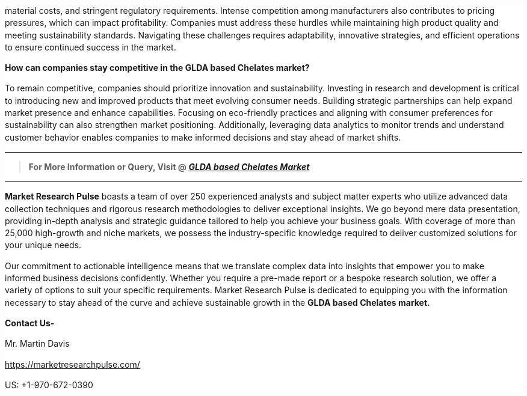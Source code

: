 material costs, and stringent regulatory requirements. Intense competition among manufacturers also contributes to pricing pressures, which can impact profitability. Companies must address these hurdles while maintaining high product quality and meeting sustainability standards. Navigating these challenges requires adaptability, innovative strategies, and efficient operations to ensure continued success in the market.</p><p><strong>How can companies stay competitive in the GLDA based Chelates market?</strong></p><p>To remain competitive, companies should prioritize innovation and sustainability. Investing in research and development is critical to introducing new and improved products that meet evolving consumer needs. Building strategic partnerships can help expand market presence and enhance capabilities. Focusing on eco-friendly practices and aligning with consumer preferences for sustainability can also strengthen market positioning. Additionally, leveraging data analytics to monitor trends and understand customer behavior enables companies to make informed decisions and stay ahead of market shifts.</p><hr /><blockquote><p><strong>For More Information or Query, Visit @&nbsp;<em><a href="https://marketresearchpulse.com/report/137070/glda-based-chelates-market?utm_source=Linkedin&utm_medium=021">GLDA based Chelates Market</a></em></strong></p></blockquote><hr /><p><strong>Market Research Pulse</strong> boasts a team of over 250 experienced analysts and subject matter experts who utilize advanced data collection techniques and rigorous research methodologies to deliver exceptional insights. We go beyond mere data presentation, providing in-depth analysis and strategic guidance tailored to help you achieve your business goals. With coverage of more than 25,000 high-growth and niche markets, we possess the industry-specific knowledge required to deliver customized solutions for your unique needs.</p><p>Our commitment to actionable intelligence means that we translate complex data into insights that empower you to make informed business decisions confidently. Whether you require a pre-made report or a bespoke research solution, we offer a variety of options to suit your specific requirements. Market Research Pulse is dedicated to equipping you with the information necessary to stay ahead of the curve and achieve sustainable growth in the <strong>GLDA based Chelates market.</strong></p><p><strong>Contact Us-</strong></p><p>Mr. Martin Davis</p><p>https://marketresearchpulse.com/</p><p>US: +1-970-672-0390</p>
